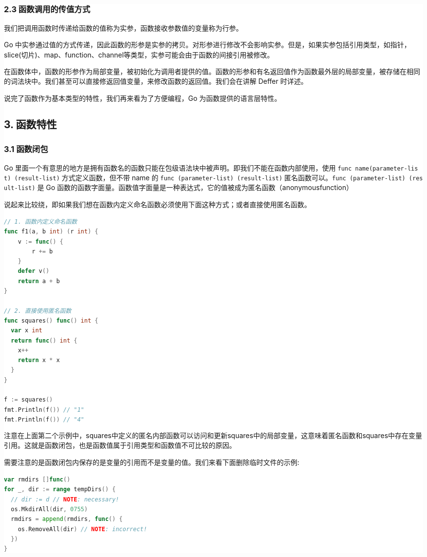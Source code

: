 ### 2.3 函数调用的传值方式
我们把调用函数时传递给函数的值称为实参，函数接收参数值的变量称为行参。

Go 中实参通过值的方式传递，因此函数的形参是实参的拷贝。对形参进行修改不会影响实参。但是，如果实参包括引用类型，如指针，slice(切片)、map、function、channel等类型，实参可能会由于函数的间接引用被修改。

在函数体中，函数的形参作为局部变量，被初始化为调用者提供的值。函数的形参和有名返回值作为函数最外层的局部变量，被存储在相同的词法块中。我们甚至可以直接修返回值变量，来修改函数的返回值。我们会在讲解 Deffer 时详述。

说完了函数作为基本类型的特性，我们再来看为了方便编程，Go 为函数提供的语言层特性。


## 3. 函数特性
### 3.1 函数闭包
Go 里面一个有意思的地方是拥有函数名的函数只能在包级语法块中被声明。即我们不能在函数内部使用，使用 `func name(parameter‐list) (result‐list)` 方式定义函数，但不带 name 的 `func (parameter‐list) (result‐list)` 匿名函数可以。`func (parameter‐list) (result‐list)` 是 Go 函数的函数字面量。函数值字面量是一种表达式，它的值被成为匿名函数（anonymousfunction）

说起来比较绕，即如果我们想在函数内定义命名函数必须使用下面这种方式；或者直接使用匿名函数。

```Go
// 1. 函数内定义命名函数
func f1(a, b int) (r int) {
	v := func() {
		r += b
	}
	defer v()
	return a + b
}

// 2. 直接使用匿名函数
func squares() func() int {
  var x int
  return func() int {
    x++
    return x * x
  }
}

f := squares()
fmt.Println(f()) // "1"
fmt.Println(f()) // "4"
```

注意在上面第二个示例中，squares中定义的匿名内部函数可以访问和更新squares中的局部变量，这意味着匿名函数和squares中存在变量引用。这就是函数闭包，也是函数值属于引用类型和函数值不可比较的原因。

需要注意的是函数闭包内保存的是变量的引用而不是变量的值。我们来看下面删除临时文件的示例:

```Go
var rmdirs []func()
for _, dir := range tempDirs() {
  // dir := d // NOTE: necessary!
  os.MkdirAll(dir, 0755)
  rmdirs = append(rmdirs, func() {
    os.RemoveAll(dir) // NOTE: incorrect!
  })
}
```
